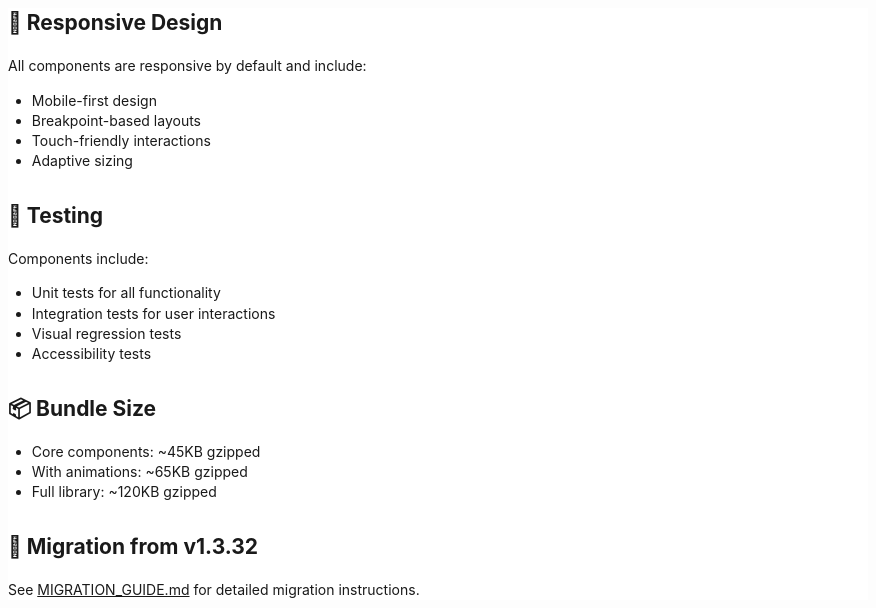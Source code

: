 ## 📱 Responsive Design

All components are responsive by default and include:
- Mobile-first design
- Breakpoint-based layouts
- Touch-friendly interactions
- Adaptive sizing

## 🧪 Testing

Components include:
- Unit tests for all functionality
- Integration tests for user interactions
- Visual regression tests
- Accessibility tests

## 📦 Bundle Size

- Core components: ~45KB gzipped
- With animations: ~65KB gzipped
- Full library: ~120KB gzipped

## 🔄 Migration from v1.3.32

See [MIGRATION_GUIDE.md](./MIGRATION_GUIDE.md) for detailed migration instructions. 
